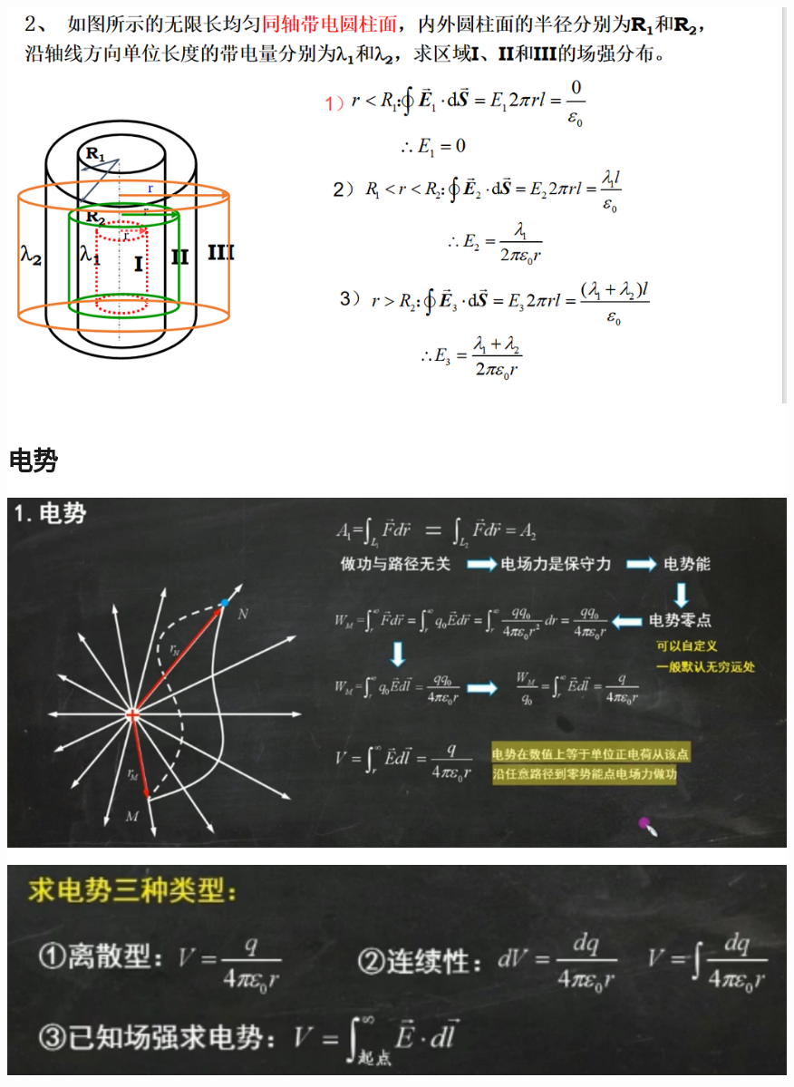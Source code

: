 ![image-20240626173550079](https://raw.githubusercontent.com/xiechen274/ChenCsNote/images/images/image-20240626173550079.png)

# 电势

![image-20240626180348067](https://raw.githubusercontent.com/xiechen274/ChenCsNote/images/images/image-20240626180348067.png)

![image-20240626180359912](https://raw.githubusercontent.com/xiechen274/ChenCsNote/images/images/image-20240626180359912.png)
